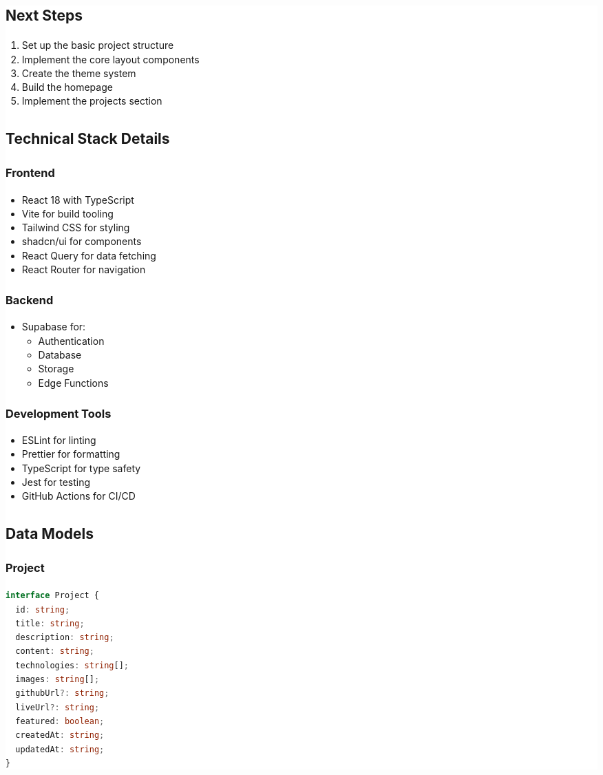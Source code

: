 ## Next Steps
1. Set up the basic project structure
2. Implement the core layout components
3. Create the theme system
4. Build the homepage
5. Implement the projects section

## Technical Stack Details

### Frontend
- React 18 with TypeScript
- Vite for build tooling
- Tailwind CSS for styling
- shadcn/ui for components
- React Query for data fetching
- React Router for navigation

### Backend
- Supabase for:
  - Authentication
  - Database
  - Storage
  - Edge Functions

### Development Tools
- ESLint for linting
- Prettier for formatting
- TypeScript for type safety
- Jest for testing
- GitHub Actions for CI/CD

## Data Models

### Project
```typescript
interface Project {
  id: string;
  title: string;
  description: string;
  content: string;
  technologies: string[];
  images: string[];
  githubUrl?: string;
  liveUrl?: string;
  featured: boolean;
  createdAt: string;
  updatedAt: string;
}
```
